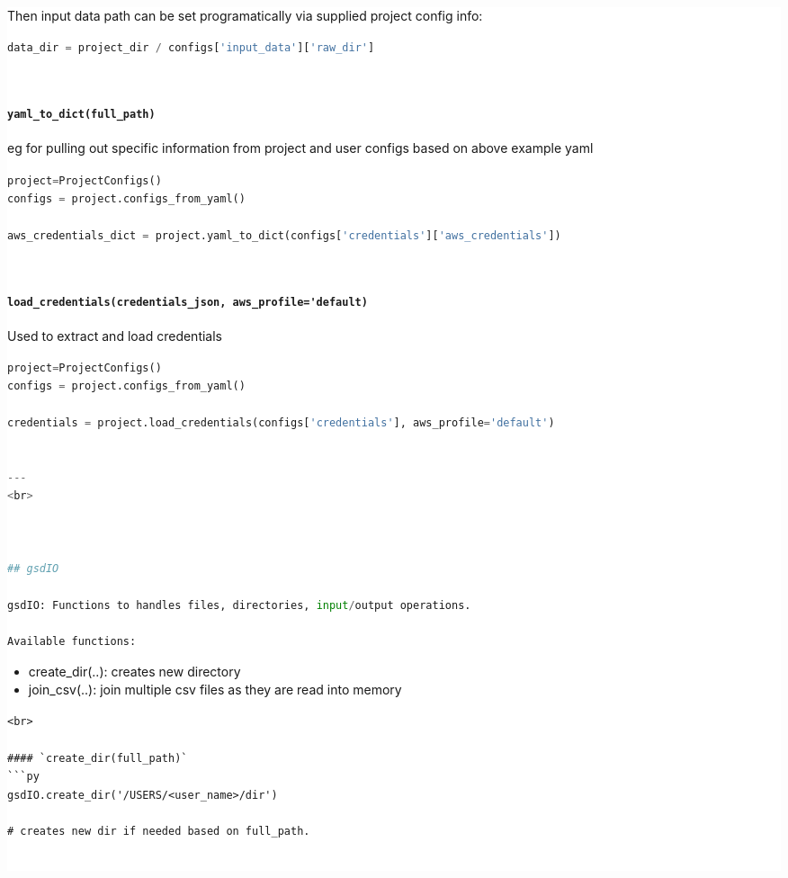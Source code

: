 Then input data path can be set programatically via supplied project config info:
```py
data_dir = project_dir / configs['input_data']['raw_dir']

```

<br>

#### `yaml_to_dict(full_path)`

eg for pulling out specific information from project and user configs based on above example yaml

```py
project=ProjectConfigs()
configs = project.configs_from_yaml()

aws_credentials_dict = project.yaml_to_dict(configs['credentials']['aws_credentials'])
```
<br>

#### `load_credentials(credentials_json, aws_profile='default)`

Used to extract and load credentials

```py
project=ProjectConfigs()
configs = project.configs_from_yaml()

credentials = project.load_credentials(configs['credentials'], aws_profile='default')


---
<br>



## gsdIO

gsdIO: Functions to handles files, directories, input/output operations.

Available functions:
```
- create_dir(..): creates new directory
- join_csv(..): join multiple csv files as they are read into memory
```
<br>

#### `create_dir(full_path)`
```py
gsdIO.create_dir('/USERS/<user_name>/dir')

# creates new dir if needed based on full_path.
```
<br>
